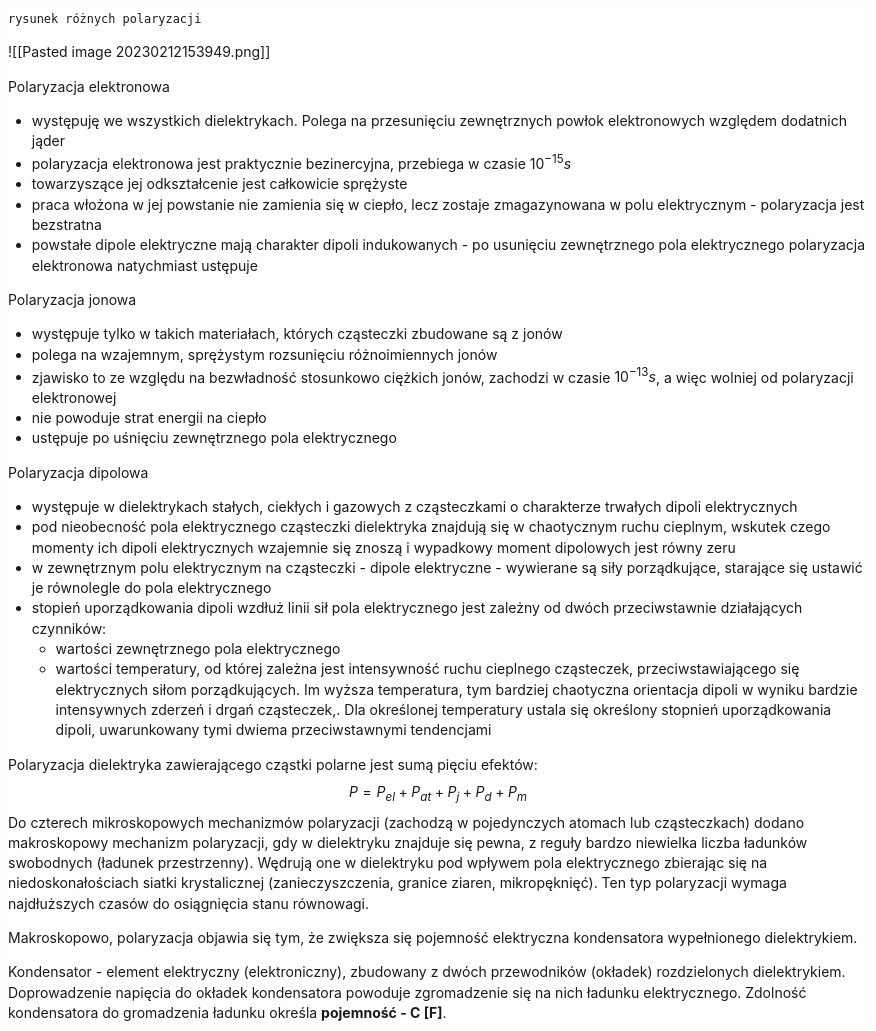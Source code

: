 `rysunek różnych polaryzacji`

![[Pasted image 20230212153949.png]]

Polaryzacja elektronowa

- występuję we wszystkich dielektrykach. Polega na przesunięciu zewnętrznych powłok elektronowych względem dodatnich jąder
- polaryzacja elektronowa jest praktycznie bezinercyjna, przebiega w czasie $10^{-15}s$
- towarzyszące jej odkształcenie jest całkowicie sprężyste
- praca włożona w jej powstanie nie zamienia się w ciepło, lecz zostaje zmagazynowana w polu elektrycznym - polaryzacja jest bezstratna
- powstałe dipole elektryczne mają charakter dipoli indukowanych - po usunięciu zewnętrznego pola elektrycznego polaryzacja elektronowa natychmiast ustępuje

Polaryzacja jonowa

- występuje tylko w takich materiałach, których cząsteczki zbudowane są z jonów
- polega na wzajemnym, sprężystym rozsunięciu różnoimiennych jonów
- zjawisko to ze względu na bezwładność stosunkowo ciężkich jonów, zachodzi w czasie $10^{-13} s$, a więc wolniej od polaryzacji elektronowej
- nie powoduje strat energii na ciepło
- ustępuje po uśnięciu zewnętrznego pola elektrycznego

Polaryzacja dipolowa

- występuje w dielektrykach stałych, ciekłych i gazowych z cząsteczkami o charakterze trwałych dipoli elektrycznych
- pod nieobecność pola elektrycznego cząsteczki dielektryka znajdują się w chaotycznym ruchu cieplnym, wskutek czego momenty ich dipoli elektrycznych wzajemnie się znoszą i wypadkowy moment dipolowych jest równy zeru
- w zewnętrznym polu elektrycznym na cząsteczki - dipole elektryczne - wywierane są siły porządkujące, starające się ustawić je równolegle do pola elektrycznego
- stopień uporządkowania dipoli wzdłuż linii sił pola elektrycznego jest zależny od dwóch przeciwstawnie działających czynników:
	- wartości zewnętrznego pola elektrycznego
	- wartości temperatury, od której zależna jest intensywność ruchu cieplnego cząsteczek, przeciwstawiającego się elektrycznych siłom porządkujących. Im wyższa temperatura, tym bardziej chaotyczna orientacja dipoli w wyniku bardzie intensywnych zderzeń i drgań cząsteczek,. Dla określonej temperatury ustala się określony stopnień uporządkowania dipoli, uwarunkowany tymi dwiema przeciwstawnymi tendencjami

Polaryzacja dielektryka zawierającego cząstki polarne jest sumą pięciu efektów:
$$P=P_{el}+P_{at}+P_j+P_d+P_m$$
Do czterech mikroskopowych mechanizmów polaryzacji (zachodzą w pojedynczych atomach lub cząsteczkach) dodano makroskopowy mechanizm polaryzacji, gdy w dielektryku znajduje się pewna, z reguły bardzo niewielka liczba ładunków swobodnych (ładunek przestrzenny). Wędrują one w dielektryku pod wpływem pola elektrycznego zbierając się na niedoskonałościach siatki krystalicznej (zanieczyszczenia, granice ziaren, mikropęknięć). Ten typ polaryzacji wymaga najdłuższych czasów do osiągnięcia stanu równowagi.

Makroskopowo, polaryzacja objawia się tym, że zwiększa się pojemność elektryczna kondensatora wypełnionego dielektrykiem. 

Kondensator - element elektryczny (elektroniczny), zbudowany z dwóch przewodników (okładek) rozdzielonych dielektrykiem. Doprowadzenie napięcia do okładek kondensatora powoduje zgromadzenie się na nich ładunku elektrycznego. Zdolność kondensatora do gromadzenia ładunku określa **pojemność - C \[F]**.
